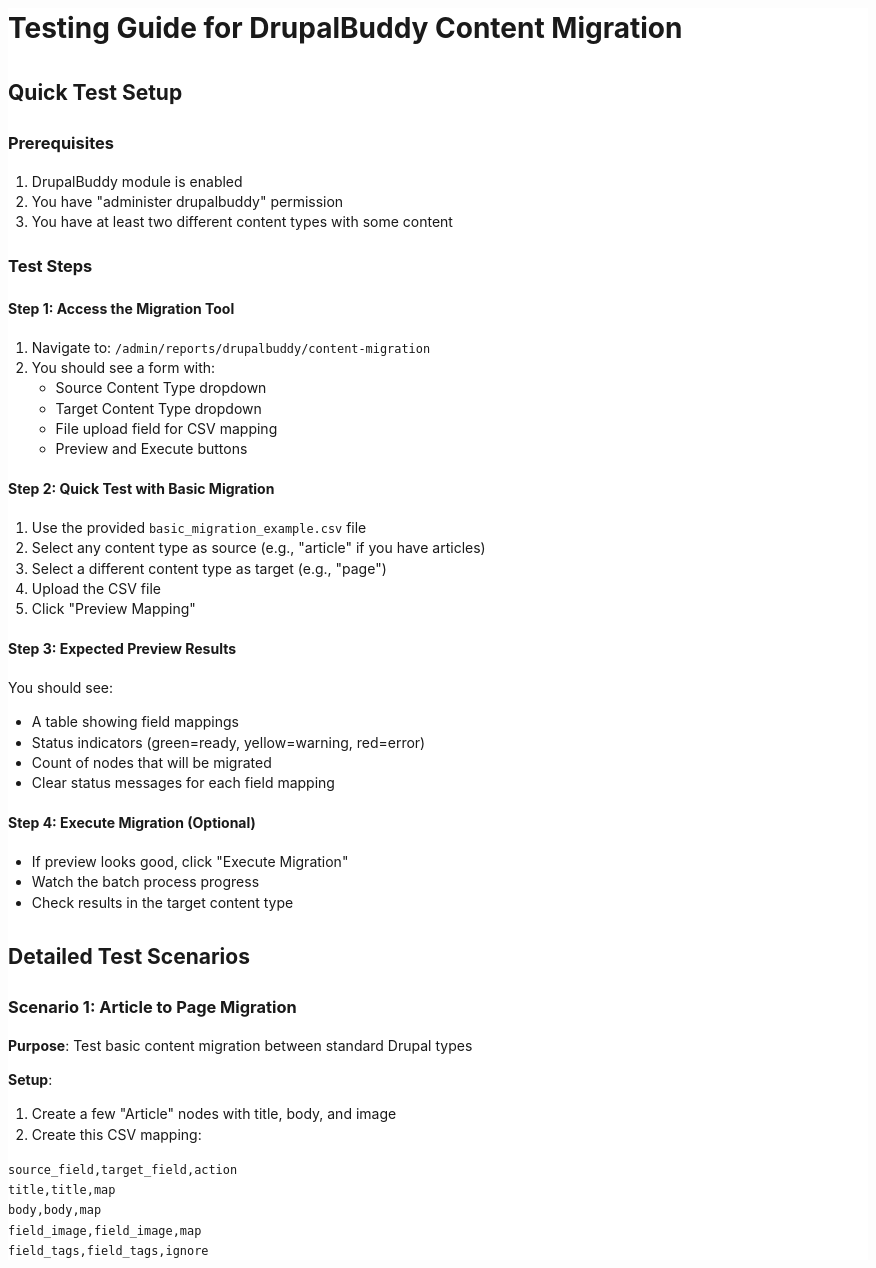 # Testing Guide for DrupalBuddy Content Migration

## Quick Test Setup

### Prerequisites
1. DrupalBuddy module is enabled
2. You have "administer drupalbuddy" permission
3. You have at least two different content types with some content

### Test Steps

#### Step 1: Access the Migration Tool
1. Navigate to: `/admin/reports/drupalbuddy/content-migration`
2. You should see a form with:
   - Source Content Type dropdown
   - Target Content Type dropdown  
   - File upload field for CSV mapping
   - Preview and Execute buttons

#### Step 2: Quick Test with Basic Migration
1. Use the provided `basic_migration_example.csv` file
2. Select any content type as source (e.g., "article" if you have articles)
3. Select a different content type as target (e.g., "page")
4. Upload the CSV file
5. Click "Preview Mapping"

#### Step 3: Expected Preview Results
You should see:
- A table showing field mappings
- Status indicators (green=ready, yellow=warning, red=error)
- Count of nodes that will be migrated
- Clear status messages for each field mapping

#### Step 4: Execute Migration (Optional)
- If preview looks good, click "Execute Migration"
- Watch the batch process progress
- Check results in the target content type

## Detailed Test Scenarios

### Scenario 1: Article to Page Migration
**Purpose**: Test basic content migration between standard Drupal types

**Setup**:
1. Create a few "Article" nodes with title, body, and image
2. Create this CSV mapping:
```csv
source_field,target_field,action
title,title,map
body,body,map
field_image,field_image,map
field_tags,field_tags,ignore
```
